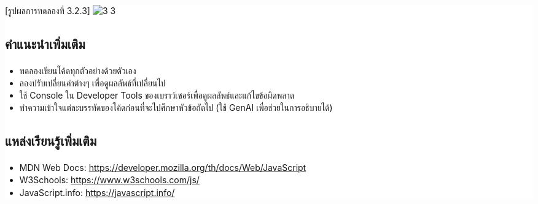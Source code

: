 ```
```
[รูปผลการทดลองที่ 3.2.3]
![3 3](https://github.com/user-attachments/assets/bfc51933-94ca-4e2d-a23a-75c026c8cd68)


## คำแนะนำเพิ่มเติม
- ทดลองเขียนโค้ดทุกตัวอย่างด้วยตัวเอง
- ลองปรับเปลี่ยนค่าต่างๆ เพื่อดูผลลัพธ์ที่เปลี่ยนไป
- ใช้ Console ใน Developer Tools ของเบราว์เซอร์เพื่อดูผลลัพธ์และแก้ไขข้อผิดพลาด
- ทำความเข้าใจแต่ละบรรทัดของโค้ดก่อนที่จะไปศึกษาหัวข้อถัดไป (ใช้ GenAI เพื่อช่วยในการอธิบายได้)

## แหล่งเรียนรู้เพิ่มเติม
- MDN Web Docs: https://developer.mozilla.org/th/docs/Web/JavaScript
- W3Schools: https://www.w3schools.com/js/
- JavaScript.info: https://javascript.info/
